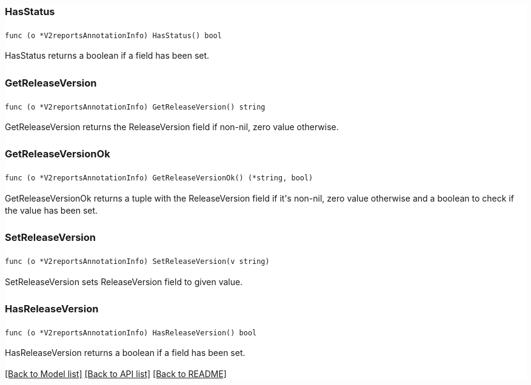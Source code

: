 ### HasStatus

`func (o *V2reportsAnnotationInfo) HasStatus() bool`

HasStatus returns a boolean if a field has been set.

### GetReleaseVersion

`func (o *V2reportsAnnotationInfo) GetReleaseVersion() string`

GetReleaseVersion returns the ReleaseVersion field if non-nil, zero value otherwise.

### GetReleaseVersionOk

`func (o *V2reportsAnnotationInfo) GetReleaseVersionOk() (*string, bool)`

GetReleaseVersionOk returns a tuple with the ReleaseVersion field if it's non-nil, zero value otherwise
and a boolean to check if the value has been set.

### SetReleaseVersion

`func (o *V2reportsAnnotationInfo) SetReleaseVersion(v string)`

SetReleaseVersion sets ReleaseVersion field to given value.

### HasReleaseVersion

`func (o *V2reportsAnnotationInfo) HasReleaseVersion() bool`

HasReleaseVersion returns a boolean if a field has been set.


[[Back to Model list]](../README.md#documentation-for-models) [[Back to API list]](../README.md#documentation-for-api-endpoints) [[Back to README]](../README.md)


